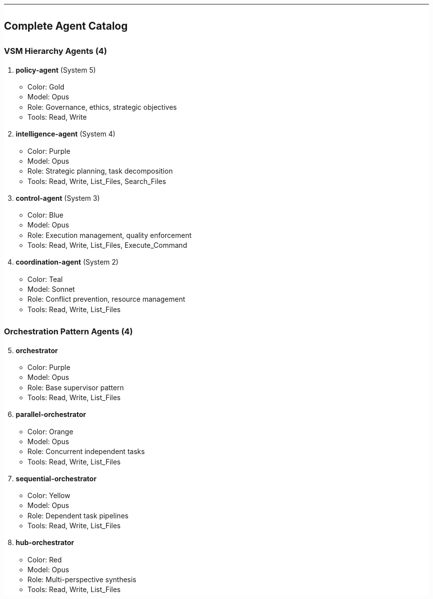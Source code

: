 
---

## Complete Agent Catalog

### VSM Hierarchy Agents (4)

1. **policy-agent** (System 5)
   - Color: Gold
   - Model: Opus
   - Role: Governance, ethics, strategic objectives
   - Tools: Read, Write

2. **intelligence-agent** (System 4)
   - Color: Purple
   - Model: Opus
   - Role: Strategic planning, task decomposition
   - Tools: Read, Write, List_Files, Search_Files

3. **control-agent** (System 3)
   - Color: Blue
   - Model: Opus
   - Role: Execution management, quality enforcement
   - Tools: Read, Write, List_Files, Execute_Command

4. **coordination-agent** (System 2)
   - Color: Teal
   - Model: Sonnet
   - Role: Conflict prevention, resource management
   - Tools: Read, Write, List_Files

### Orchestration Pattern Agents (4)

5. **orchestrator**
   - Color: Purple
   - Model: Opus
   - Role: Base supervisor pattern
   - Tools: Read, Write, List_Files

6. **parallel-orchestrator**
   - Color: Orange
   - Model: Opus
   - Role: Concurrent independent tasks
   - Tools: Read, Write, List_Files

7. **sequential-orchestrator**
   - Color: Yellow
   - Model: Opus
   - Role: Dependent task pipelines
   - Tools: Read, Write, List_Files

8. **hub-orchestrator**
   - Color: Red
   - Model: Opus
   - Role: Multi-perspective synthesis
   - Tools: Read, Write, List_Files
